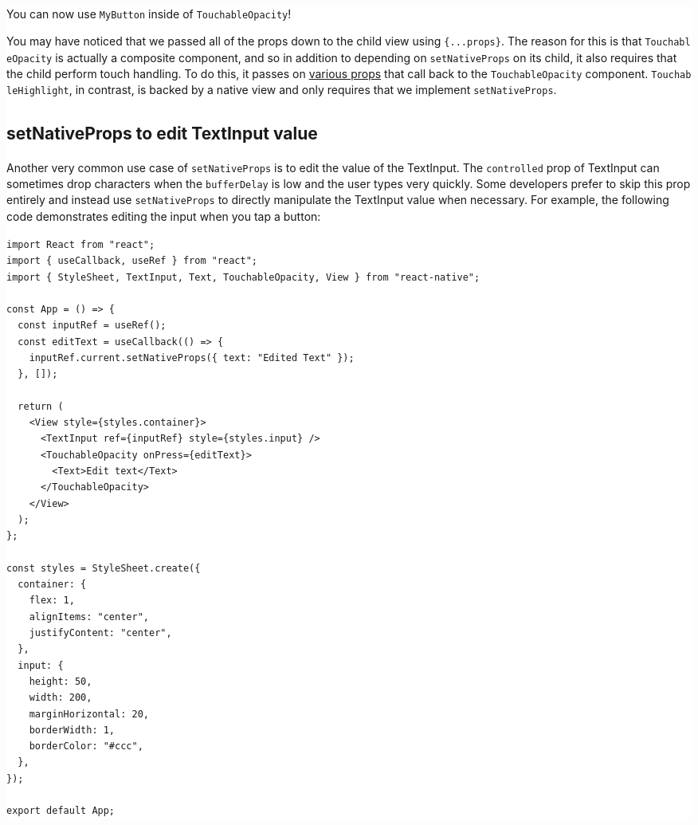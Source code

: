 You can now use `MyButton` inside of `TouchableOpacity`!

You may have noticed that we passed all of the props down to the child view using `{...props}`. The reason for this is that `TouchableOpacity` is actually a composite component, and so in addition to depending on `setNativeProps` on its child, it also requires that the child perform touch handling. To do this, it passes on [various props](view.md#onmoveshouldsetresponder) that call back to the `TouchableOpacity` component. `TouchableHighlight`, in contrast, is backed by a native view and only requires that we implement `setNativeProps`.

## setNativeProps to edit TextInput value

Another very common use case of `setNativeProps` is to edit the value of the TextInput. The `controlled` prop of TextInput can sometimes drop characters when the `bufferDelay` is low and the user types very quickly. Some developers prefer to skip this prop entirely and instead use `setNativeProps` to directly manipulate the TextInput value when necessary. For example, the following code demonstrates editing the input when you tap a button:

```SnackPlayer name=Clear%20text
import React from "react";
import { useCallback, useRef } from "react";
import { StyleSheet, TextInput, Text, TouchableOpacity, View } from "react-native";

const App = () => {
  const inputRef = useRef();
  const editText = useCallback(() => {
    inputRef.current.setNativeProps({ text: "Edited Text" });
  }, []);

  return (
    <View style={styles.container}>
      <TextInput ref={inputRef} style={styles.input} />
      <TouchableOpacity onPress={editText}>
        <Text>Edit text</Text>
      </TouchableOpacity>
    </View>
  );
};

const styles = StyleSheet.create({
  container: {
    flex: 1,
    alignItems: "center",
    justifyContent: "center",
  },
  input: {
    height: 50,
    width: 200,
    marginHorizontal: 20,
    borderWidth: 1,
    borderColor: "#ccc",
  },
});

export default App;
```
